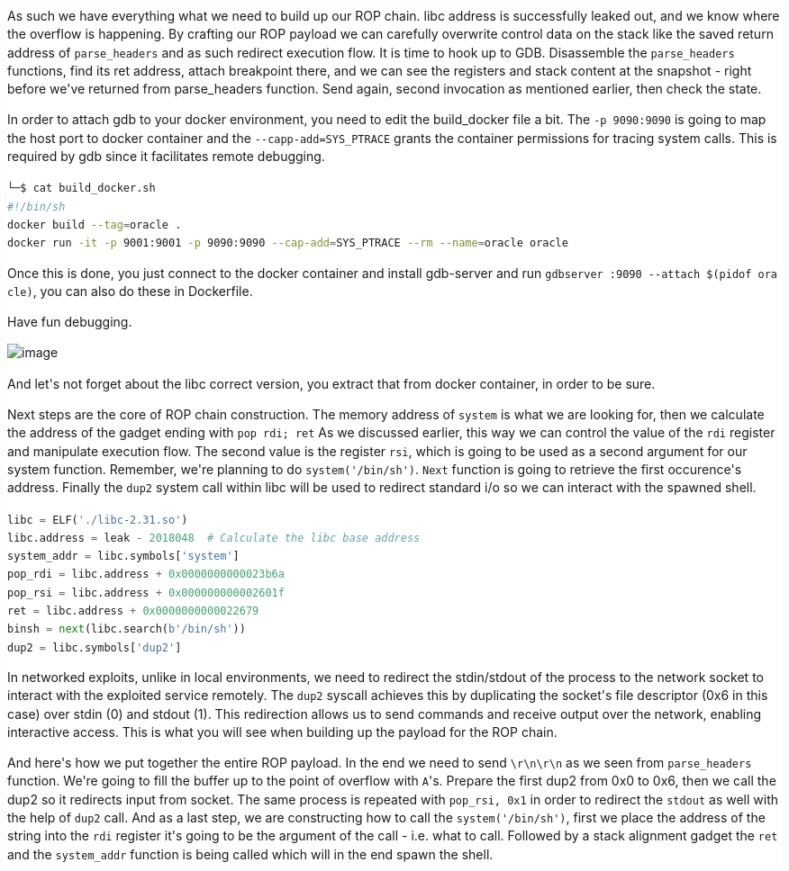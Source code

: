 As such we have everything what we need to build up our ROP chain. libc address is successfully leaked out, and we know where the overflow is happening. By crafting our ROP payload we can carefully overwrite control data on the stack like the saved return address of `parse_headers` and as such redirect execution flow. It is time to hook up to GDB. Disassemble the `parse_headers` functions, find its ret address, attach breakpoint there, and we can see the registers and stack content at the snapshot - right before we've returned from parse_headers function. Send again, second invocation as mentioned earlier, then check the state.

In order to attach gdb to your docker environment, you need to edit the build_docker file a bit. The `-p 9090:9090` is going to map the host port to docker container and the `--capp-add=SYS_PTRACE` grants the container permissions for tracing system calls. This is required by gdb since it facilitates remote debugging.

```bash
└─$ cat build_docker.sh 
#!/bin/sh
docker build --tag=oracle .
docker run -it -p 9001:9001 -p 9090:9090 --cap-add=SYS_PTRACE --rm --name=oracle oracle
```

Once this is done, you just connect to the docker container and install gdb-server and run `gdbserver :9090 --attach $(pidof oracle)`, you can also do these in Dockerfile.

Have fun debugging.

![image](https://github.com/respawnRW/writeups/assets/163560495/1e2d9054-53b9-4b02-9796-e41136d0e6d6)

And let's not forget about the libc correct version, you extract that from docker container, in order to be sure.

Next steps are the core of ROP chain construction. The memory address of `system` is what we are looking for, then we calculate the address of the gadget ending with `pop rdi; ret` As we discussed earlier, this way we can control the value of the `rdi` register and manipulate execution flow. The second value is the register `rsi`, which is going to be used as a second argument for our system function. Remember, we're planning to do `system('/bin/sh')`. `Next` function is going to retrieve the first occurence's address. Finally  the `dup2` system call within libc will be used to redirect standard i/o so we can interact with the spawned shell.

```python
libc = ELF('./libc-2.31.so')
libc.address = leak - 2018048  # Calculate the libc base address
system_addr = libc.symbols['system']
pop_rdi = libc.address + 0x0000000000023b6a
pop_rsi = libc.address + 0x000000000002601f
ret = libc.address + 0x0000000000022679
binsh = next(libc.search(b'/bin/sh'))
dup2 = libc.symbols['dup2']
```

In networked exploits, unlike in local environments, we need to redirect the stdin/stdout of the process to the network socket to interact with the exploited service remotely. The `dup2` syscall achieves this by duplicating the socket's file descriptor (0x6 in this case) over stdin (0) and stdout (1). This redirection allows us to send commands and receive output over the network, enabling interactive access. This is what you will see when building up the payload for the ROP chain. 

And here's how we put together the entire ROP payload. In the end we need to send `\r\n\r\n` as we seen from `parse_headers` function. We're going to fill the buffer up to the point of overflow with `A`'s. Prepare the first dup2 from 0x0 to 0x6, then we call the dup2 so it redirects input from socket. The same process is repeated with `pop_rsi, 0x1` in order to redirect the `stdout` as well with the help of `dup2` call. And as a last step, we are constructing how to call the `system('/bin/sh')`, first we place the address of the string into the `rdi` register it's going to be the argument of the call - i.e. what to call. Followed by a stack alignment gadget the `ret` and the `system_addr` function is being called which will in the end spawn the shell.
